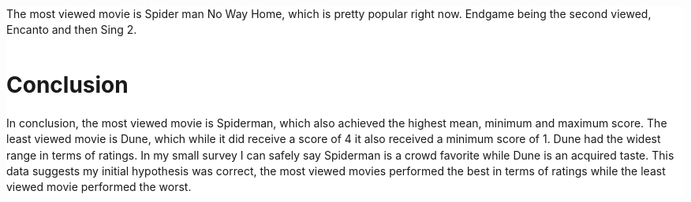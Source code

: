 The most viewed movie is Spider man No Way Home, which is pretty popular
right now. Endgame being the second viewed, Encanto and then Sing 2.

# Conclusion

In conclusion, the most viewed movie is Spiderman, which also achieved
the highest mean, minimum and maximum score. The least viewed movie is
Dune, which while it did receive a score of 4 it also received a minimum
score of 1. Dune had the widest range in terms of ratings. In my small
survey I can safely say Spiderman is a crowd favorite while Dune is an
acquired taste. This data suggests my initial hypothesis was correct,
the most viewed movies performed the best in terms of ratings while the
least viewed movie performed the worst.
